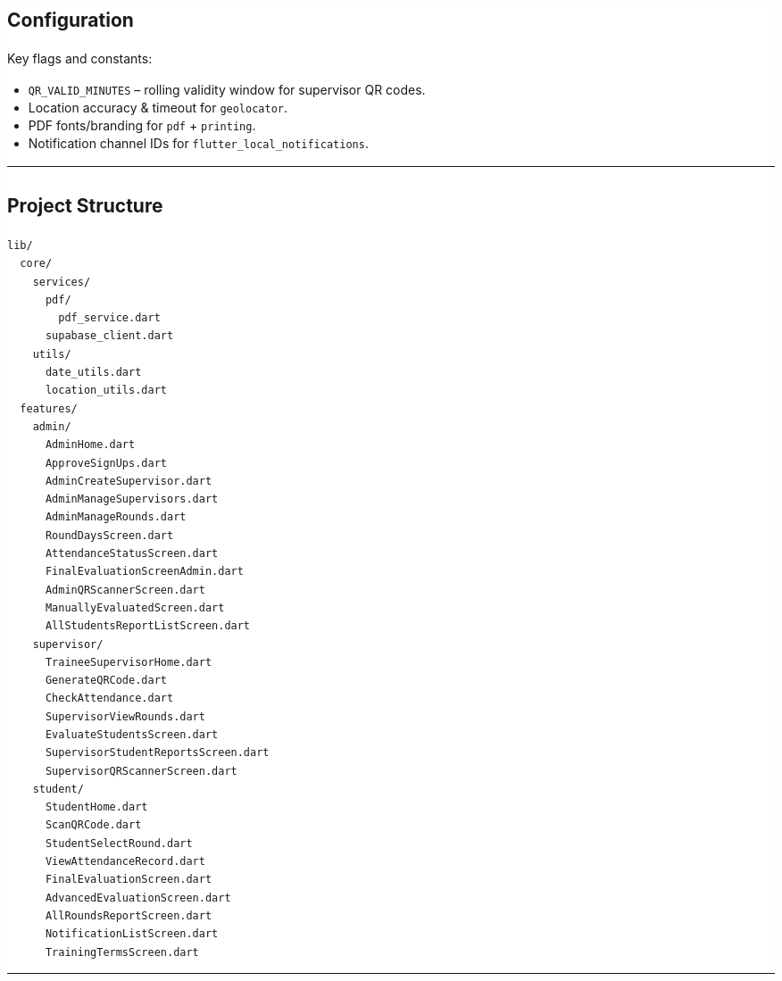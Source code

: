 
## Configuration

Key flags and constants:

* `QR_VALID_MINUTES` – rolling validity window for supervisor QR codes.
* Location accuracy & timeout for `geolocator`.
* PDF fonts/branding for `pdf` + `printing`.
* Notification channel IDs for `flutter_local_notifications`.

---

## Project Structure

```
lib/
  core/
    services/
      pdf/
        pdf_service.dart
      supabase_client.dart
    utils/
      date_utils.dart
      location_utils.dart
  features/
    admin/
      AdminHome.dart
      ApproveSignUps.dart
      AdminCreateSupervisor.dart
      AdminManageSupervisors.dart
      AdminManageRounds.dart
      RoundDaysScreen.dart
      AttendanceStatusScreen.dart
      FinalEvaluationScreenAdmin.dart
      AdminQRScannerScreen.dart
      ManuallyEvaluatedScreen.dart
      AllStudentsReportListScreen.dart
    supervisor/
      TraineeSupervisorHome.dart
      GenerateQRCode.dart
      CheckAttendance.dart
      SupervisorViewRounds.dart
      EvaluateStudentsScreen.dart
      SupervisorStudentReportsScreen.dart
      SupervisorQRScannerScreen.dart
    student/
      StudentHome.dart
      ScanQRCode.dart
      StudentSelectRound.dart
      ViewAttendanceRecord.dart
      FinalEvaluationScreen.dart
      AdvancedEvaluationScreen.dart
      AllRoundsReportScreen.dart
      NotificationListScreen.dart
      TrainingTermsScreen.dart
```

---